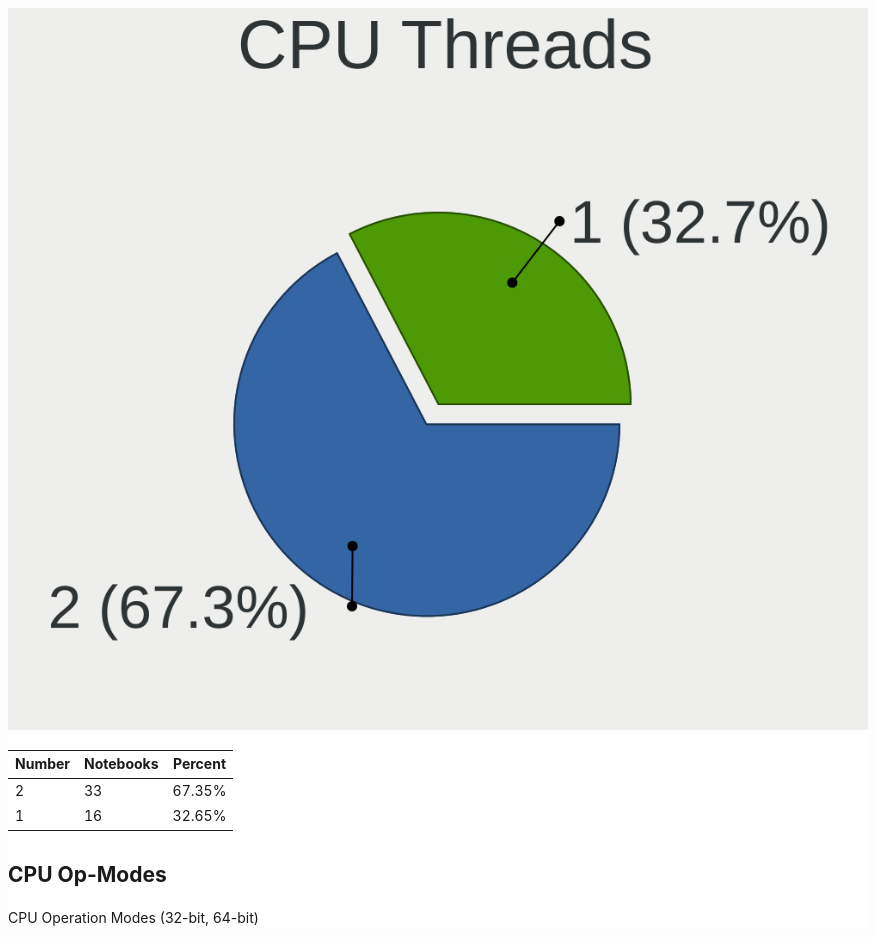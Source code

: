 ![CPU Threads](./images/pie_chart/cpu_threads.svg)


| Number | Notebooks | Percent |
|--------|-----------|---------|
| 2      | 33        | 67.35%  |
| 1      | 16        | 32.65%  |

CPU Op-Modes
------------

CPU Operation Modes (32-bit, 64-bit)
